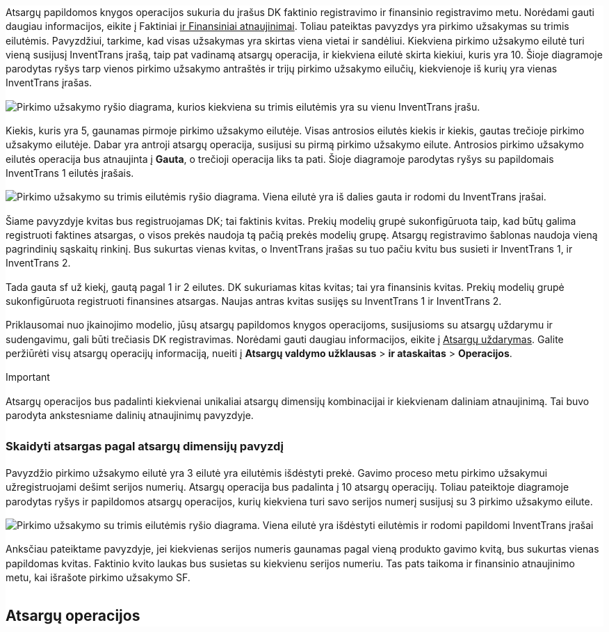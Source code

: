 Atsargų papildomos knygos operacijos sukuria du įrašus DK faktinio registravimo ir finansinio registravimo metu. Norėdami gauti daugiau informacijos, eikite į Faktiniai [ir Finansiniai atnaujinimai](/supply-chain/cost-management/physical-financial-updates.md).
Toliau pateiktas pavyzdys yra pirkimo užsakymas su trimis eilutėmis. Pavyzdžiui, tarkime, kad visas užsakymas yra skirtas viena vietai ir sandėliui. Kiekviena pirkimo užsakymo eilutė turi vieną susijusį InventTrans įrašą, taip pat vadinamą atsargų operacija, ir kiekviena eilutė skirta kiekiui, kuris yra 10. Šioje diagramoje parodytas ryšys tarp vienos pirkimo užsakymo antraštės ir trijų pirkimo užsakymo eilučių, kiekvienoje iš kurių yra vienas InventTrans įrašas.

![Pirkimo užsakymo ryšio diagrama, kurios kiekviena su trimis eilutėmis yra su vienu InventTrans įrašu.](./media/InventTransRelationship.PNG)

Kiekis, kuris yra 5, gaunamas pirmoje pirkimo užsakymo eilutėje. Visas antrosios eilutės kiekis ir kiekis, gautas trečioje pirkimo užsakymo eilutėje. Dabar yra antroji atsargų operacija, susijusi su pirmą pirkimo užsakymo eilute. Antrosios pirkimo užsakymo eilutės operacija bus atnaujinta į **Gauta**, o trečioji operacija liks ta pati. Šioje diagramoje parodytas ryšys su papildomais InventTrans 1 eilutės įrašais.

![Pirkimo užsakymo su trimis eilutėmis ryšio diagrama. Viena eilutė yra iš dalies gauta ir rodomi du InventTrans įrašai.](./media/InventTransRelationshipPartialReceipt.PNG)

Šiame pavyzdyje kvitas bus registruojamas DK; tai faktinis kvitas. Prekių modelių grupė sukonfigūruota taip, kad būtų galima registruoti faktines atsargas, o visos prekės naudoja tą pačią prekės modelių grupę. Atsargų registravimo šablonas naudoja vieną pagrindinių sąskaitų rinkinį. Bus sukurtas vienas kvitas, o InventTrans įrašas su tuo pačiu kvitu bus susieti ir InventTrans 1, ir InventTrans 2.

Tada gauta sf už kiekį, gautą pagal 1 ir 2 eilutes. DK sukuriamas kitas kvitas; tai yra finansinis kvitas. Prekių modelių grupė sukonfigūruota registruoti finansines atsargas. Naujas antras kvitas susijęs su InventTrans 1 ir InventTrans 2.

Priklausomai nuo įkainojimo modelio, jūsų atsargų papildomos knygos operacijoms, susijusioms su atsargų uždarymu ir sudengavimu, gali būti trečiasis DK registravimas. Norėdami gauti daugiau informacijos, eikite į [Atsargų uždarymas](/supply-chain/cost-management/inventory-close.md). Galite peržiūrėti visų atsargų operacijų informaciją, nueiti į **Atsargų valdymo užklausas** > **ir ataskaitas** > **Operacijos**.

>[!Important]
> Atsargų operacijos bus padalinti kiekvienai unikaliai atsargų dimensijų kombinacijai ir kiekvienam daliniam atnaujinimą. Tai buvo parodyta ankstesniame dalinių atnaujinimų pavyzdyje.

### <a name="split-inventory-based-on-inventory-dimension-example"></a>Skaidyti atsargas pagal atsargų dimensijų pavyzdį

Pavyzdžio pirkimo užsakymo eilutė yra 3 eilutė yra eilutėmis išdėstyti prekė. Gavimo proceso metu pirkimo užsakymui užregistruojami dešimt serijos numerių. Atsargų operacija bus padalinta į 10 atsargų operacijų. Toliau pateiktoje diagramoje parodytas ryšys ir papildomos atsargų operacijos, kurių kiekviena turi savo serijos numerį susijusį su 3 pirkimo užsakymo eilute.

![Pirkimo užsakymo su trimis eilutėmis ryšio diagrama. Viena eilutė yra išdėstyti eilutėmis ir rodomi papildomi InventTrans įrašai](./media/InventTransRelationshipSerialNumber.PNG)

Anksčiau pateiktame pavyzdyje, jei kiekvienas serijos numeris gaunamas pagal vieną produkto gavimo kvitą, bus sukurtas vienas papildomas kvitas. Faktinio kvito laukas bus susietas su kiekvienu serijos numeriu. Tas pats taikoma ir finansinio atnaujinimo metu, kai išrašote pirkimo užsakymo SF.

## <a name="inventory-transactions"></a>Atsargų operacijos
